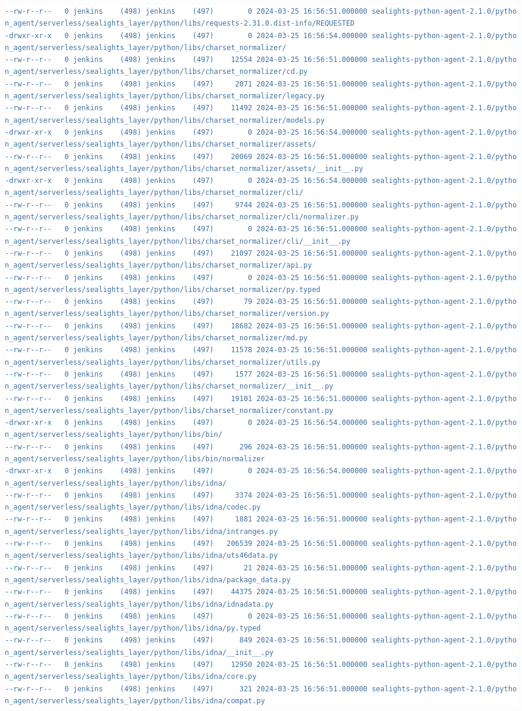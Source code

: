 ```diff
--rw-r--r--   0 jenkins    (498) jenkins    (497)        0 2024-03-25 16:56:51.000000 sealights-python-agent-2.1.0/python_agent/serverless/sealights_layer/python/libs/requests-2.31.0.dist-info/REQUESTED
-drwxr-xr-x   0 jenkins    (498) jenkins    (497)        0 2024-03-25 16:56:54.000000 sealights-python-agent-2.1.0/python_agent/serverless/sealights_layer/python/libs/charset_normalizer/
--rw-r--r--   0 jenkins    (498) jenkins    (497)    12554 2024-03-25 16:56:51.000000 sealights-python-agent-2.1.0/python_agent/serverless/sealights_layer/python/libs/charset_normalizer/cd.py
--rw-r--r--   0 jenkins    (498) jenkins    (497)     2071 2024-03-25 16:56:51.000000 sealights-python-agent-2.1.0/python_agent/serverless/sealights_layer/python/libs/charset_normalizer/legacy.py
--rw-r--r--   0 jenkins    (498) jenkins    (497)    11492 2024-03-25 16:56:51.000000 sealights-python-agent-2.1.0/python_agent/serverless/sealights_layer/python/libs/charset_normalizer/models.py
-drwxr-xr-x   0 jenkins    (498) jenkins    (497)        0 2024-03-25 16:56:54.000000 sealights-python-agent-2.1.0/python_agent/serverless/sealights_layer/python/libs/charset_normalizer/assets/
--rw-r--r--   0 jenkins    (498) jenkins    (497)    20069 2024-03-25 16:56:51.000000 sealights-python-agent-2.1.0/python_agent/serverless/sealights_layer/python/libs/charset_normalizer/assets/__init__.py
-drwxr-xr-x   0 jenkins    (498) jenkins    (497)        0 2024-03-25 16:56:54.000000 sealights-python-agent-2.1.0/python_agent/serverless/sealights_layer/python/libs/charset_normalizer/cli/
--rw-r--r--   0 jenkins    (498) jenkins    (497)     9744 2024-03-25 16:56:51.000000 sealights-python-agent-2.1.0/python_agent/serverless/sealights_layer/python/libs/charset_normalizer/cli/normalizer.py
--rw-r--r--   0 jenkins    (498) jenkins    (497)        0 2024-03-25 16:56:51.000000 sealights-python-agent-2.1.0/python_agent/serverless/sealights_layer/python/libs/charset_normalizer/cli/__init__.py
--rw-r--r--   0 jenkins    (498) jenkins    (497)    21097 2024-03-25 16:56:51.000000 sealights-python-agent-2.1.0/python_agent/serverless/sealights_layer/python/libs/charset_normalizer/api.py
--rw-r--r--   0 jenkins    (498) jenkins    (497)        0 2024-03-25 16:56:51.000000 sealights-python-agent-2.1.0/python_agent/serverless/sealights_layer/python/libs/charset_normalizer/py.typed
--rw-r--r--   0 jenkins    (498) jenkins    (497)       79 2024-03-25 16:56:51.000000 sealights-python-agent-2.1.0/python_agent/serverless/sealights_layer/python/libs/charset_normalizer/version.py
--rw-r--r--   0 jenkins    (498) jenkins    (497)    18682 2024-03-25 16:56:51.000000 sealights-python-agent-2.1.0/python_agent/serverless/sealights_layer/python/libs/charset_normalizer/md.py
--rw-r--r--   0 jenkins    (498) jenkins    (497)    11578 2024-03-25 16:56:51.000000 sealights-python-agent-2.1.0/python_agent/serverless/sealights_layer/python/libs/charset_normalizer/utils.py
--rw-r--r--   0 jenkins    (498) jenkins    (497)     1577 2024-03-25 16:56:51.000000 sealights-python-agent-2.1.0/python_agent/serverless/sealights_layer/python/libs/charset_normalizer/__init__.py
--rw-r--r--   0 jenkins    (498) jenkins    (497)    19101 2024-03-25 16:56:51.000000 sealights-python-agent-2.1.0/python_agent/serverless/sealights_layer/python/libs/charset_normalizer/constant.py
-drwxr-xr-x   0 jenkins    (498) jenkins    (497)        0 2024-03-25 16:56:54.000000 sealights-python-agent-2.1.0/python_agent/serverless/sealights_layer/python/libs/bin/
--rw-r--r--   0 jenkins    (498) jenkins    (497)      296 2024-03-25 16:56:51.000000 sealights-python-agent-2.1.0/python_agent/serverless/sealights_layer/python/libs/bin/normalizer
-drwxr-xr-x   0 jenkins    (498) jenkins    (497)        0 2024-03-25 16:56:54.000000 sealights-python-agent-2.1.0/python_agent/serverless/sealights_layer/python/libs/idna/
--rw-r--r--   0 jenkins    (498) jenkins    (497)     3374 2024-03-25 16:56:51.000000 sealights-python-agent-2.1.0/python_agent/serverless/sealights_layer/python/libs/idna/codec.py
--rw-r--r--   0 jenkins    (498) jenkins    (497)     1881 2024-03-25 16:56:51.000000 sealights-python-agent-2.1.0/python_agent/serverless/sealights_layer/python/libs/idna/intranges.py
--rw-r--r--   0 jenkins    (498) jenkins    (497)   206539 2024-03-25 16:56:51.000000 sealights-python-agent-2.1.0/python_agent/serverless/sealights_layer/python/libs/idna/uts46data.py
--rw-r--r--   0 jenkins    (498) jenkins    (497)       21 2024-03-25 16:56:51.000000 sealights-python-agent-2.1.0/python_agent/serverless/sealights_layer/python/libs/idna/package_data.py
--rw-r--r--   0 jenkins    (498) jenkins    (497)    44375 2024-03-25 16:56:51.000000 sealights-python-agent-2.1.0/python_agent/serverless/sealights_layer/python/libs/idna/idnadata.py
--rw-r--r--   0 jenkins    (498) jenkins    (497)        0 2024-03-25 16:56:51.000000 sealights-python-agent-2.1.0/python_agent/serverless/sealights_layer/python/libs/idna/py.typed
--rw-r--r--   0 jenkins    (498) jenkins    (497)      849 2024-03-25 16:56:51.000000 sealights-python-agent-2.1.0/python_agent/serverless/sealights_layer/python/libs/idna/__init__.py
--rw-r--r--   0 jenkins    (498) jenkins    (497)    12950 2024-03-25 16:56:51.000000 sealights-python-agent-2.1.0/python_agent/serverless/sealights_layer/python/libs/idna/core.py
--rw-r--r--   0 jenkins    (498) jenkins    (497)      321 2024-03-25 16:56:51.000000 sealights-python-agent-2.1.0/python_agent/serverless/sealights_layer/python/libs/idna/compat.py
```